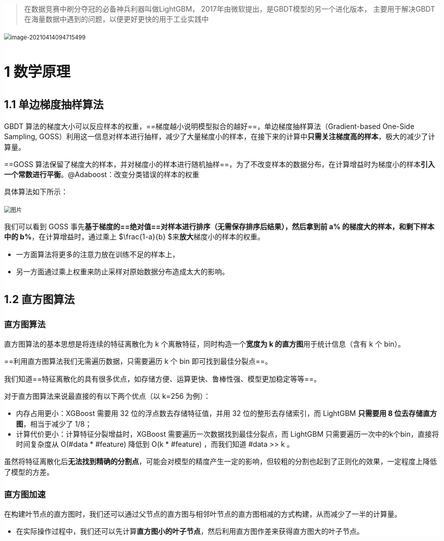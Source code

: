 > 在数据竞赛中刷分夺冠的必备神兵利器叫做LightGBM， 2017年由微软提出，是GBDT模型的另一个进化版本， 主要用于解决GBDT在海量数据中遇到的问题，以便更好更快的用于工业实践中



<img src="https://raw.githubusercontent.com/DaiDuncan/PicUploader/main/img2/20210414094715.png" alt="image-20210414094715499" style="zoom:80%;" />

# 1 数学原理

## 1.1 单边梯度抽样算法

GBDT 算法的梯度大小可以反应样本的权重，==梯度越小说明模型拟合的越好==，单边梯度抽样算法（Gradient-based One-Side Sampling, GOSS）利用这一信息对样本进行抽样，减少了大量梯度小的样本，在接下来的计算中**只需关注梯度高的样本**，极大的减少了计算量。

==GOSS 算法保留了梯度大的样本，并对梯度小的样本进行随机抽样==，为了不改变样本的数据分布，在计算增益时为梯度小的样本**引入一个常数进行平衡**。@Adaboost：改变分类错误的样本的权重



具体算法如下所示：

<img src="https://raw.githubusercontent.com/DaiDuncan/PicUploader/main/img2/20210414104849.webp" alt="图片" style="zoom:80%;" />

我们可以看到 GOSS 事先**基于梯度的==绝对值==**对样本进行排序（无需保存排序后结果），然后拿到**前 a% 的梯度大的样本，和剩下样本中的 b%**，在计算增益时，通过乘上 $\frac{1-a}{b} $来**放大**梯度小的样本的权重。

- 一方面算法将更多的注意力放在训练不足的样本上，

- 另一方面通过乘上权重来防止采样对原始数据分布造成太大的影响。





## 1.2 直方图算法

### 直方图算法

直方图算法的基本思想是将连续的特征离散化为 k 个离散特征，同时构造一个**宽度为 k 的直方图**用于统计信息（含有 k 个 bin）。

==利用直方图算法我们无需遍历数据，只需要遍历 k 个 bin 即可找到最佳分裂点==。



我们知道==特征离散化的具有很多优点，如存储方便、运算更快、鲁棒性强、模型更加稳定等等==。

对于直方图算法来说最直接的有以下两个优点（以 k=256 为例）：

- 内存占用更小：XGBoost 需要用 32 位的浮点数去存储特征值，并用 32 位的整形去存储索引，而 LightGBM **只需要用 8 位去存储直方图**，相当于减少了 1/8；
- 计算代价更小：计算特征分裂增益时，XGBoost 需要遍历一次数据找到最佳分裂点，而 LightGBM 只需要遍历一次中的k个bin，直接将时间复杂度从 O(#data  * #feature) 降低到 O(k  * #feature)  ，而我们知道 #data >> k 。

虽然将特征离散化后**无法找到精确的分割点**，可能会对模型的精度产生一定的影响，但较粗的分割也起到了正则化的效果，一定程度上降低了模型的方差。



### 直方图加速

在构建叶节点的直方图时，我们还可以通过父节点的直方图与相邻叶节点的直方图相减的方式构建，从而减少了一半的计算量。

- 在实际操作过程中，我们还可以先计算**直方图小的叶子节点**，然后利用直方图作差来获得直方图大的叶子节点。
